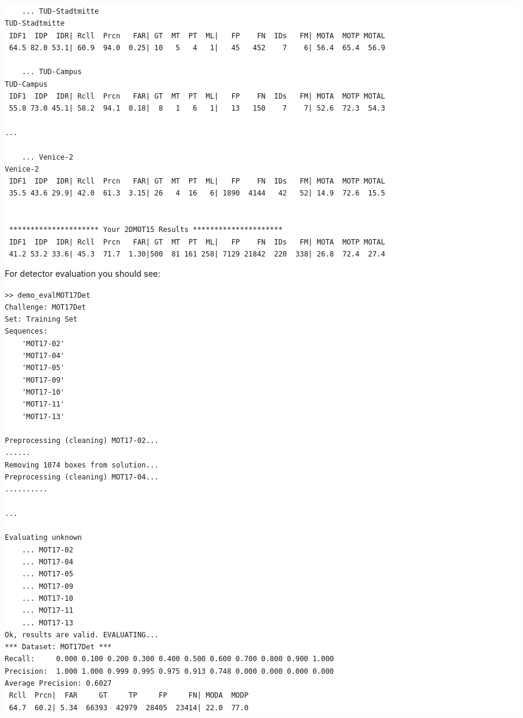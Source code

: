         ... TUD-Stadtmitte
    TUD-Stadtmitte
     IDF1  IDP  IDR| Rcll  Prcn   FAR| GT  MT  PT  ML|   FP    FN  IDs   FM| MOTA  MOTP MOTAL 
     64.5 82.0 53.1| 60.9  94.0  0.25| 10   5   4   1|   45   452    7    6| 56.4  65.4  56.9 

        ... TUD-Campus
    TUD-Campus
     IDF1  IDP  IDR| Rcll  Prcn   FAR| GT  MT  PT  ML|   FP    FN  IDs   FM| MOTA  MOTP MOTAL 
     55.8 73.0 45.1| 58.2  94.1  0.18|  8   1   6   1|   13   150    7    7| 52.6  72.3  54.3 

    ...

        ... Venice-2
    Venice-2
     IDF1  IDP  IDR| Rcll  Prcn   FAR| GT  MT  PT  ML|   FP    FN  IDs   FM| MOTA  MOTP MOTAL 
     35.5 43.6 29.9| 42.0  61.3  3.15| 26   4  16   6| 1890  4144   42   52| 14.9  72.6  15.5 


     ********************* Your 2DMOT15 Results *********************
     IDF1  IDP  IDR| Rcll  Prcn   FAR| GT  MT  PT  ML|   FP    FN  IDs   FM| MOTA  MOTP MOTAL 
     41.2 53.2 33.6| 45.3  71.7  1.30|500  81 161 258| 7129 21842  220  338| 26.8  72.4  27.4 


For detector evaluation you should see:

    >> demo_evalMOT17Det
    Challenge: MOT17Det
    Set: Training Set
    Sequences: 
        'MOT17-02'
        'MOT17-04'
        'MOT17-05'
        'MOT17-09'
        'MOT17-10'
        'MOT17-11'
        'MOT17-13'

    Preprocessing (cleaning) MOT17-02...
    ......
    Removing 1074 boxes from solution...
    Preprocessing (cleaning) MOT17-04...
    ..........

    ...
    
    Evaluating unknown
        ... MOT17-02
        ... MOT17-04
        ... MOT17-05
        ... MOT17-09
        ... MOT17-10
        ... MOT17-11
        ... MOT17-13
    Ok, results are valid. EVALUATING...
    *** Dataset: MOT17Det ***
    Recall:     0.000 0.100 0.200 0.300 0.400 0.500 0.600 0.700 0.800 0.900 1.000
    Precision:  1.000 1.000 0.999 0.995 0.975 0.913 0.748 0.000 0.000 0.000 0.000
    Average Precision: 0.6027
     Rcll  Prcn|  FAR     GT     TP     FP     FN| MODA  MODP 
     64.7  60.2| 5.34  66393  42979  28405  23414| 22.0  77.0 
